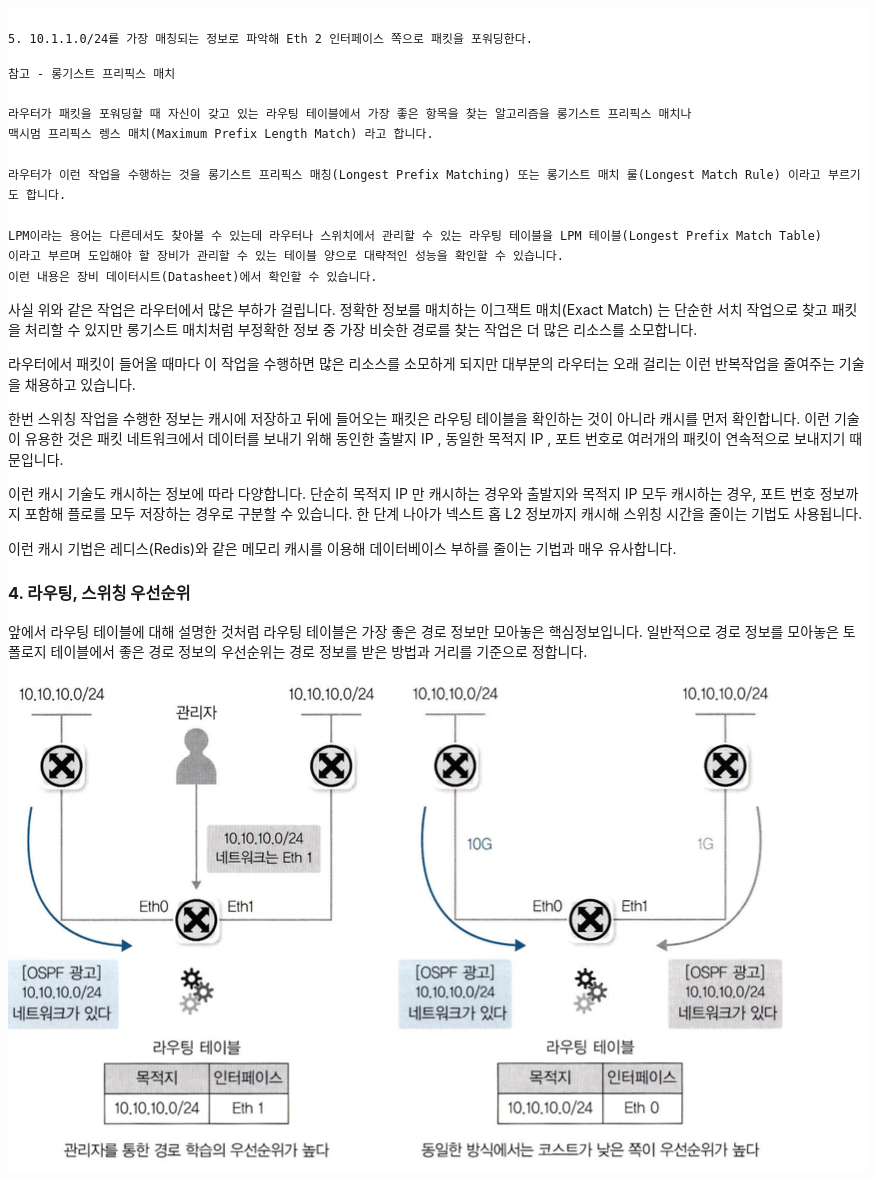 ```

5. 10.1.1.0/24를 가장 매칭되는 정보로 파악해 Eth 2 인터페이스 쪽으로 패킷을 포워딩한다.
```

```
참고 - 롱기스트 프리픽스 매치

라우터가 패킷을 포워딩할 때 자신이 갖고 있는 라우팅 테이블에서 가장 좋은 항목을 찾는 알고리즘을 롱기스트 프리픽스 매치나
맥시멈 프리픽스 렝스 매치(Maximum Prefix Length Match) 라고 합니다.

라우터가 이런 작업을 수행하는 것을 롱기스트 프리픽스 매칭(Longest Prefix Matching) 또는 롱기스트 매치 룰(Longest Match Rule) 이라고 부르기도 합니다.

LPM이라는 용어는 다른데서도 찾아볼 수 있는데 라우터나 스위치에서 관리할 수 있는 라우팅 테이블을 LPM 테이블(Longest Prefix Match Table)
이라고 부르며 도입해야 할 장비가 관리할 수 있는 테이블 양으로 대략적인 성능을 확인할 수 있습니다.
이런 내용은 장비 데이터시트(Datasheet)에서 확인할 수 있습니다.
```

사실 위와 같은 작업은 라우터에서 많은 부하가 걸립니다. 정확한 정보를 매치하는 이그잭트 매치(Exact Match) 는 단순한 서치 작업으로 찾고 패킷을 처리할 수 있지만 롱기스트 매치처럼 부정확한 정보 중 가장 비슷한 경로를 찾는 작업은 더 많은 리소스를 소모합니다.

라우터에서 패킷이 들어올 때마다 이 작업을 수행하면 많은 리소스를 소모하게 되지만 대부분의 라우터는 오래 걸리는 이런 반복작업을 줄여주는 기술을 채용하고 있습니다.

한번 스위칭 작업을 수행한 정보는 캐시에 저장하고 뒤에 들어오는 패킷은 라우팅 테이블을 확인하는 것이 아니라 캐시를 먼저 확인합니다. 이런 기술이 유용한 것은 패킷 네트워크에서 데이터를 보내기 위해 동인한 출발지 IP , 동일한 목적지 IP , 포트 번호로 여러개의 패킷이 연속적으로 보내지기 때문입니다.

이런 캐시 기술도 캐시하는 정보에 따라 다양합니다. 단순히 목적지 IP 만 캐시하는 경우와 출발지와 목적지 IP 모두 캐시하는 경우, 포트 번호 정보까지 포함해 플로를 모두 저장하는 경우로 구분할 수 있습니다. 한 단계 나아가 넥스트 홉 L2 정보까지 캐시해 스위칭 시간을 줄이는 기법도 사용됩니다.

이런 캐시 기법은 레디스(Redis)와 같은 메모리 캐시를 이용해 데이터베이스 부하를 줄이는 기법과 매우 유사합니다.

### 4. 라우팅, 스위칭 우선순위

앞에서 라우팅 테이블에 대해 설명한 것처럼 라우팅 테이블은 가장 좋은 경로 정보만 모아놓은 핵심정보입니다. 일반적으로 경로 정보를 모아놓은 토폴로지 테이블에서 좋은 경로 정보의 우선순위는 경로 정보를 받은 방법과 거리를 기준으로 정합니다.




![alt text](./image/image114.png)
